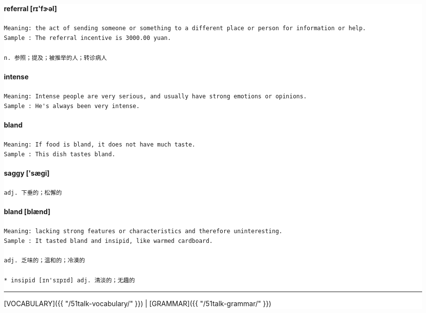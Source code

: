 #### referral [rɪ'fɝəl]

```
Meaning: the act of sending someone or something to a different place or person for information or help.  
Sample : The referral incentive is 3000.00 yuan.

n. 参照；提及；被推举的人；转诊病人
```

#### intense

```
Meaning: Intense people are very serious, and usually have strong emotions or opinions.
Sample : He's always been very intense.
```

#### bland

```
Meaning: If food is bland, it does not have much taste.
Sample : This dish tastes bland.
```


#### saggy ['sæɡi]

```
adj. 下垂的；松懈的
```

#### bland  [blænd]

```
Meaning: lacking strong features or characteristics and therefore uninteresting.  
Sample : It tasted bland and insipid, like warmed cardboard.

adj. 乏味的；温和的；冷漠的

* insipid [ɪn'sɪpɪd] adj. 清淡的；无趣的
```

---

[VOCABULARY]({{ "/51talk-vocabulary/" }}) \|
[GRAMMAR]({{ "/51talk-grammar/" }})
